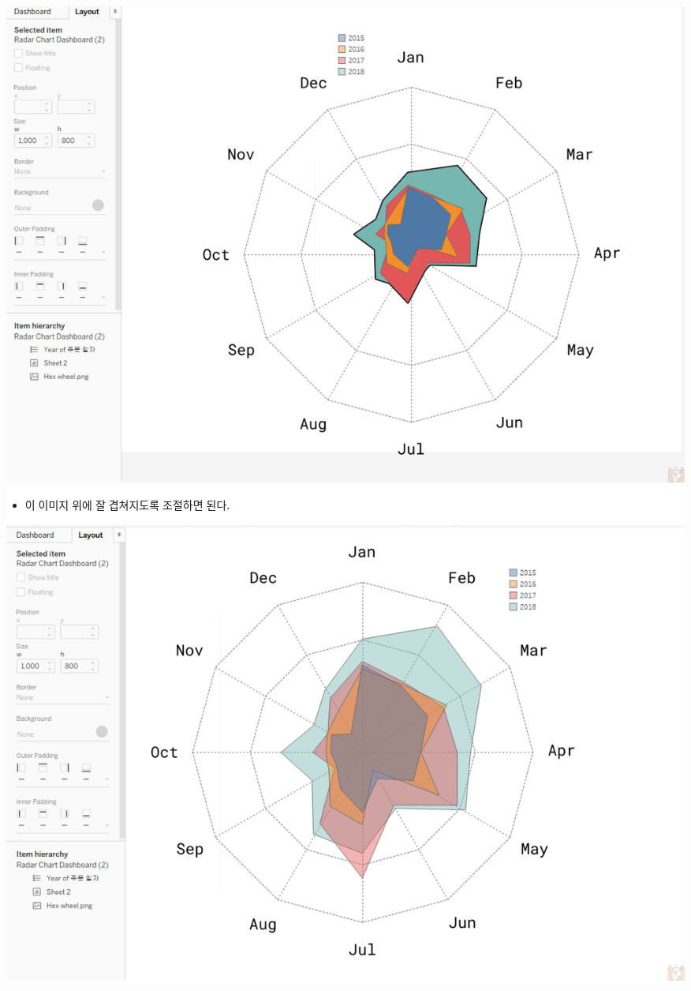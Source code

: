 ![png](/assets/images/Tab_Vis/12_17.png)

- 이 이미지 위에 잘 겹쳐지도록 조절하면 된다.

![png](/assets/images/Tab_Vis/12_18.png)